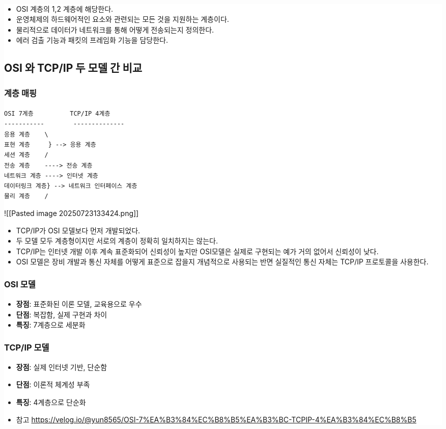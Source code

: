 - OSI 계층의 1,2 계층에 해당한다.
- 운영체제의 하드웨어적인 요소와 관련되는 모든 것을 지원하는 계층이다.
- 물리적으로 데이터가 네트워크를 통해 어떻게 전송되는지 정의한다.
- 에러 검출 기능과 패킷의 프레임화 기능을 담당한다.


## OSI 와 TCP/IP  두 모델 간 비교

### 계층 매핑

```
OSI 7계층          TCP/IP 4계층
-----------        --------------
응용 계층    \
표현 계층     } --> 응용 계층
세션 계층    /
전송 계층    ----> 전송 계층
네트워크 계층 ----> 인터넷 계층
데이터링크 계층} --> 네트워크 인터페이스 계층
물리 계층    /
```

![[Pasted image 20250723133424.png]]

- TCP/IP가 OSI 모델보다 먼저 개발되었다.
- 두 모델 모두 계층형이지만 서로의 계층이 정확히 일치하지는 않는다.
- TCP/IP는 인터넷 개발 이후 계속 표준화되어 신뢰성이 높지만 OSI모델은 실제로 구현되는 예가 거의 없어서 신뢰성이 낮다.
- OSI 모델은 장비 개발과 통신 자체를 어떻게 표준으로 잡을지 개념적으로 사용되는 반면 실질적인 통신 자체는 TCP/IP 프로토콜을 사용한다.

### OSI 모델

- **장점**: 표준화된 이론 모델, 교육용으로 우수
- **단점**: 복잡함, 실제 구현과 차이
- **특징**: 7계층으로 세분화

### TCP/IP 모델

- **장점**: 실제 인터넷 기반, 단순함
- **단점**: 이론적 체계성 부족
- **특징**: 4계층으로 단순화










- 참고
https://velog.io/@yun8565/OSI-7%EA%B3%84%EC%B8%B5%EA%B3%BC-TCPIP-4%EA%B3%84%EC%B8%B5